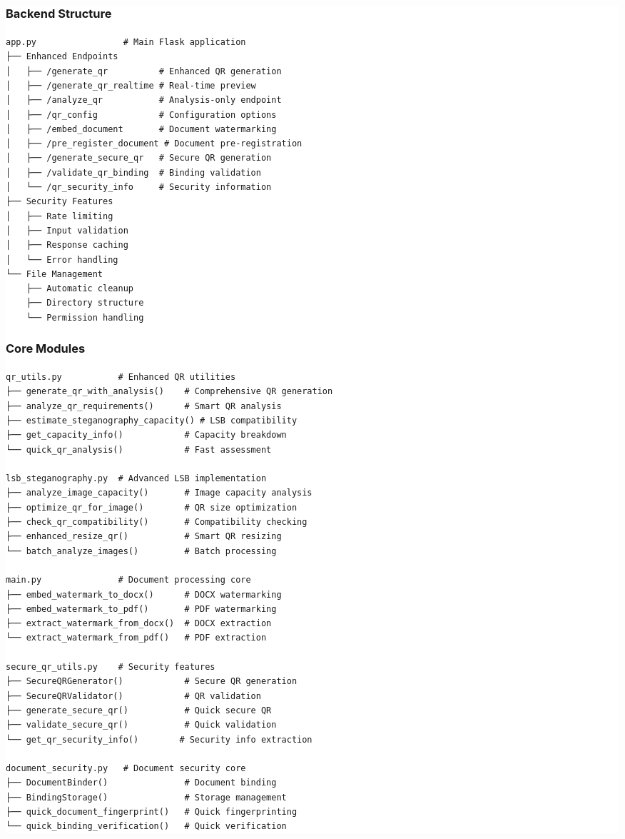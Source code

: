 ### Backend Structure
```
app.py                 # Main Flask application
├── Enhanced Endpoints
│   ├── /generate_qr          # Enhanced QR generation
│   ├── /generate_qr_realtime # Real-time preview
│   ├── /analyze_qr           # Analysis-only endpoint
│   ├── /qr_config            # Configuration options
│   ├── /embed_document       # Document watermarking
│   ├── /pre_register_document # Document pre-registration
│   ├── /generate_secure_qr   # Secure QR generation
│   ├── /validate_qr_binding  # Binding validation
│   └── /qr_security_info     # Security information
├── Security Features
│   ├── Rate limiting
│   ├── Input validation
│   ├── Response caching
│   └── Error handling
└── File Management
    ├── Automatic cleanup
    ├── Directory structure
    └── Permission handling
```

### Core Modules
```
qr_utils.py           # Enhanced QR utilities
├── generate_qr_with_analysis()    # Comprehensive QR generation
├── analyze_qr_requirements()      # Smart QR analysis
├── estimate_steganography_capacity() # LSB compatibility
├── get_capacity_info()            # Capacity breakdown
└── quick_qr_analysis()            # Fast assessment

lsb_steganography.py  # Advanced LSB implementation
├── analyze_image_capacity()       # Image capacity analysis
├── optimize_qr_for_image()        # QR size optimization
├── check_qr_compatibility()       # Compatibility checking
├── enhanced_resize_qr()           # Smart QR resizing
└── batch_analyze_images()         # Batch processing

main.py               # Document processing core
├── embed_watermark_to_docx()      # DOCX watermarking
├── embed_watermark_to_pdf()       # PDF watermarking
├── extract_watermark_from_docx()  # DOCX extraction
└── extract_watermark_from_pdf()   # PDF extraction

secure_qr_utils.py    # Security features
├── SecureQRGenerator()            # Secure QR generation
├── SecureQRValidator()            # QR validation
├── generate_secure_qr()           # Quick secure QR
├── validate_secure_qr()           # Quick validation
└── get_qr_security_info()        # Security info extraction

document_security.py   # Document security core
├── DocumentBinder()               # Document binding
├── BindingStorage()               # Storage management
├── quick_document_fingerprint()   # Quick fingerprinting
└── quick_binding_verification()   # Quick verification
```
